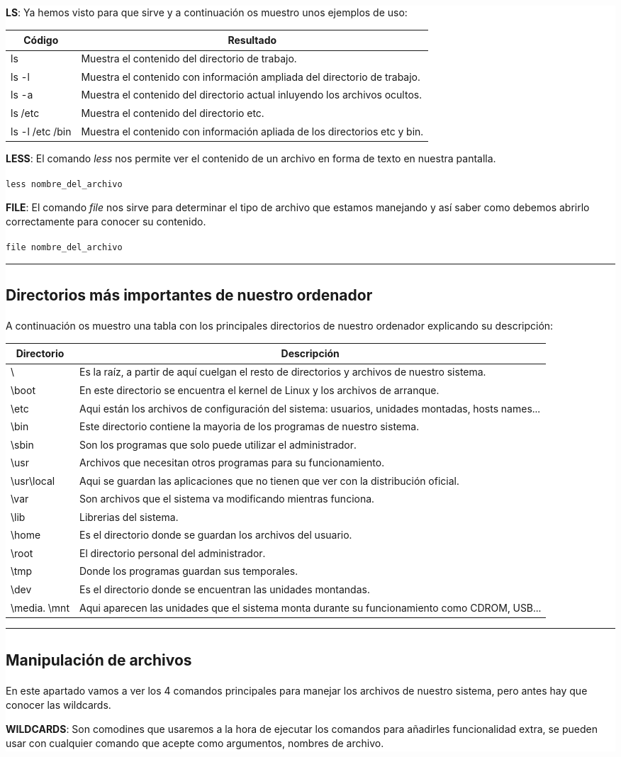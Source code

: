 **LS**: Ya hemos visto para que sirve y a continuación os muestro unos ejemplos de uso:

Código | Resultado
-- | --
ls | Muestra el contenido del directorio de trabajo.
ls -l | Muestra el contenido con información ampliada del directorio de trabajo.
ls -a  | Muestra el contenido del directorio actual inluyendo los archivos ocultos.
ls /etc | Muestra el contenido del directorio etc.
ls -l /etc /bin | Muestra el contenido con información apliada de los directorios etc y bin.

**LESS**: El comando *less* nos permite ver el contenido de un archivo en forma de texto en nuestra pantalla.

    less nombre_del_archivo

**FILE**: El comando *file* nos sirve para determinar el tipo de archivo que estamos manejando y así saber como debemos abrirlo correctamente para conocer su contenido.

    file nombre_del_archivo
    
***

## Directorios más importantes de nuestro ordenador

A continuación os muestro una tabla con los principales directorios de nuestro ordenador explicando su descripción:

Directorio | Descripción
-- | --
\ | Es la raíz, a partir de aquí cuelgan el resto de directorios y archivos de nuestro sistema.
\boot | En este directorio se encuentra el kernel de Linux y los archivos de arranque.
\etc | Aqui están los archivos de configuración del sistema: usuarios, unidades montadas, hosts names...
\bin | Este directorio contiene la mayoria de los programas de nuestro sistema.
\sbin | Son los programas que solo puede utilizar el administrador.
\usr | Archivos que necesitan otros programas para su funcionamiento.
\usr\local | Aqui se guardan las aplicaciones que no tienen que ver con la distribución oficial.
\var | Son archivos que el sistema va modificando mientras funciona.
\lib | Librerias del sistema.
\home | Es el directorio donde se guardan los archivos del usuario.
\root | El directorio personal del administrador.
\tmp | Donde los programas guardan sus temporales.
\dev | Es el directorio donde se encuentran las unidades montandas.
\media. \mnt | Aqui aparecen las unidades que el sistema monta durante su funcionamiento como CDROM, USB...

***

## Manipulación de archivos

En este apartado vamos a ver los 4 comandos principales para manejar los archivos de nuestro sistema, pero antes hay que conocer las wildcards. 

**WILDCARDS**: Son comodines que usaremos a la hora de ejecutar los comandos para añadirles funcionalidad extra, se pueden usar con cualquier comando que acepte como argumentos, nombres de archivo.
